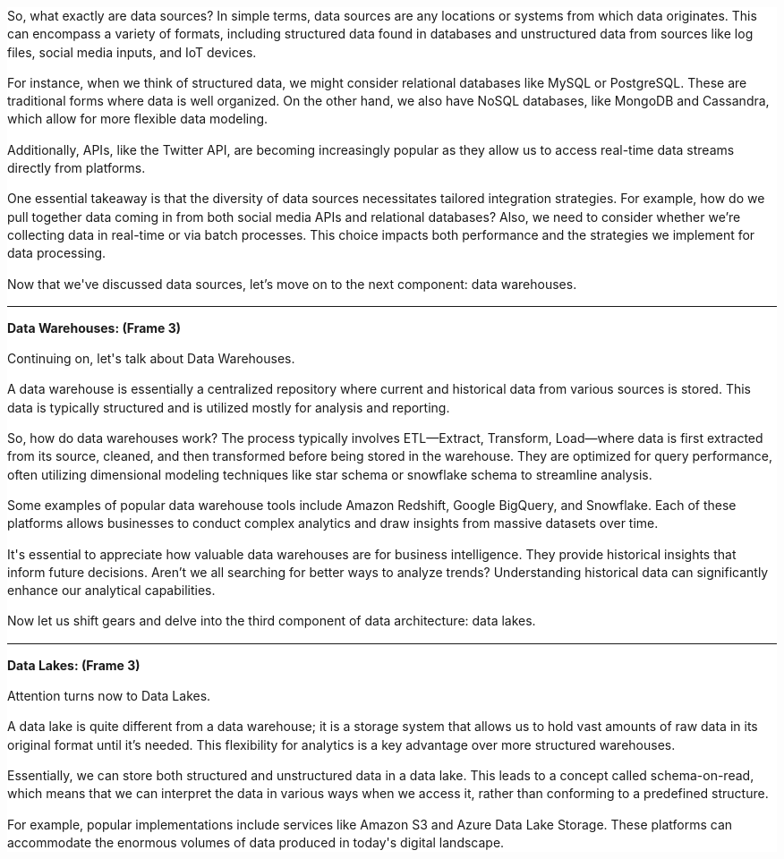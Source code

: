 So, what exactly are data sources? In simple terms, data sources are any locations or systems from which data originates. This can encompass a variety of formats, including structured data found in databases and unstructured data from sources like log files, social media inputs, and IoT devices. 

For instance, when we think of structured data, we might consider relational databases like MySQL or PostgreSQL. These are traditional forms where data is well organized. On the other hand, we also have NoSQL databases, like MongoDB and Cassandra, which allow for more flexible data modeling.

Additionally, APIs, like the Twitter API, are becoming increasingly popular as they allow us to access real-time data streams directly from platforms.

One essential takeaway is that the diversity of data sources necessitates tailored integration strategies. For example, how do we pull together data coming in from both social media APIs and relational databases? Also, we need to consider whether we’re collecting data in real-time or via batch processes. This choice impacts both performance and the strategies we implement for data processing.

Now that we've discussed data sources, let’s move on to the next component: data warehouses.

---

**Data Warehouses: (Frame 3)**

Continuing on, let's talk about Data Warehouses.

A data warehouse is essentially a centralized repository where current and historical data from various sources is stored. This data is typically structured and is utilized mostly for analysis and reporting. 

So, how do data warehouses work? The process typically involves ETL—Extract, Transform, Load—where data is first extracted from its source, cleaned, and then transformed before being stored in the warehouse. They are optimized for query performance, often utilizing dimensional modeling techniques like star schema or snowflake schema to streamline analysis.

Some examples of popular data warehouse tools include Amazon Redshift, Google BigQuery, and Snowflake. Each of these platforms allows businesses to conduct complex analytics and draw insights from massive datasets over time.

It's essential to appreciate how valuable data warehouses are for business intelligence. They provide historical insights that inform future decisions. Aren’t we all searching for better ways to analyze trends? Understanding historical data can significantly enhance our analytical capabilities.

Now let us shift gears and delve into the third component of data architecture: data lakes.

---

**Data Lakes: (Frame 3)**

Attention turns now to Data Lakes.

A data lake is quite different from a data warehouse; it is a storage system that allows us to hold vast amounts of raw data in its original format until it’s needed. This flexibility for analytics is a key advantage over more structured warehouses.

Essentially, we can store both structured and unstructured data in a data lake. This leads to a concept called schema-on-read, which means that we can interpret the data in various ways when we access it, rather than conforming to a predefined structure.

For example, popular implementations include services like Amazon S3 and Azure Data Lake Storage. These platforms can accommodate the enormous volumes of data produced in today's digital landscape.
